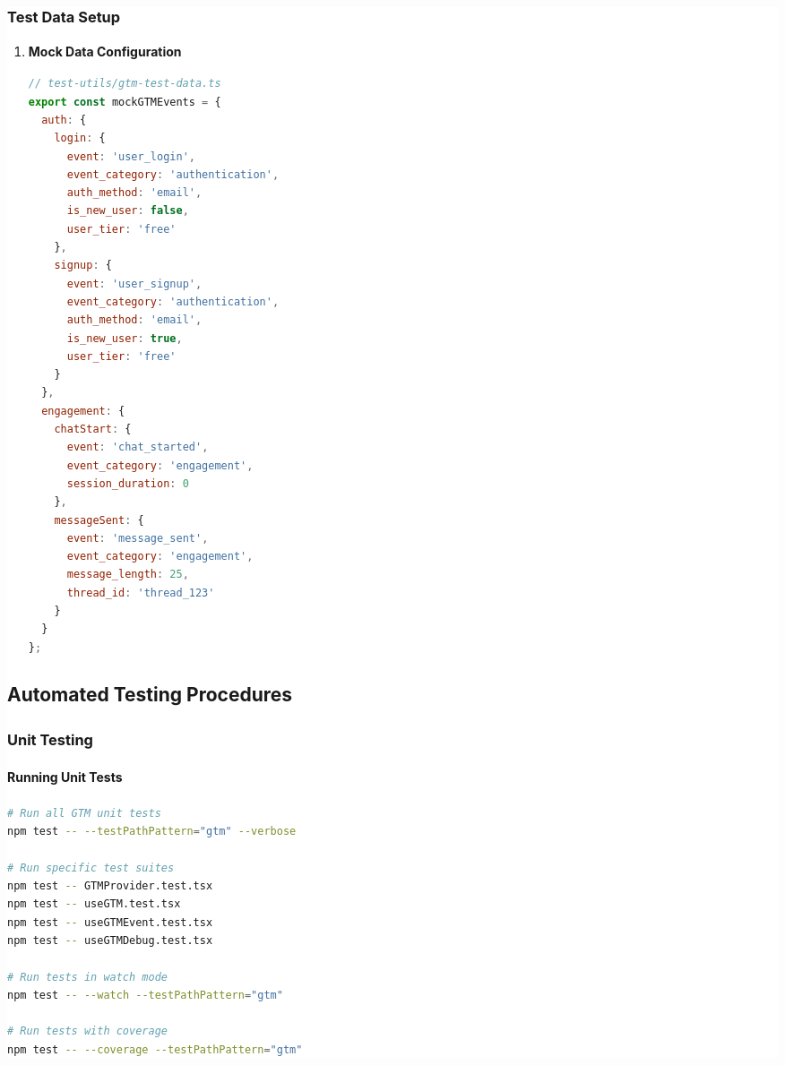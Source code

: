 ### Test Data Setup

1. **Mock Data Configuration**
   ```javascript
   // test-utils/gtm-test-data.ts
   export const mockGTMEvents = {
     auth: {
       login: {
         event: 'user_login',
         event_category: 'authentication',
         auth_method: 'email',
         is_new_user: false,
         user_tier: 'free'
       },
       signup: {
         event: 'user_signup',
         event_category: 'authentication',
         auth_method: 'email',
         is_new_user: true,
         user_tier: 'free'
       }
     },
     engagement: {
       chatStart: {
         event: 'chat_started',
         event_category: 'engagement',
         session_duration: 0
       },
       messageSent: {
         event: 'message_sent',
         event_category: 'engagement',
         message_length: 25,
         thread_id: 'thread_123'
       }
     }
   };
   ```

## Automated Testing Procedures

### Unit Testing

#### Running Unit Tests
```bash
# Run all GTM unit tests
npm test -- --testPathPattern="gtm" --verbose

# Run specific test suites
npm test -- GTMProvider.test.tsx
npm test -- useGTM.test.tsx
npm test -- useGTMEvent.test.tsx
npm test -- useGTMDebug.test.tsx

# Run tests in watch mode
npm test -- --watch --testPathPattern="gtm"

# Run tests with coverage
npm test -- --coverage --testPathPattern="gtm"
```
